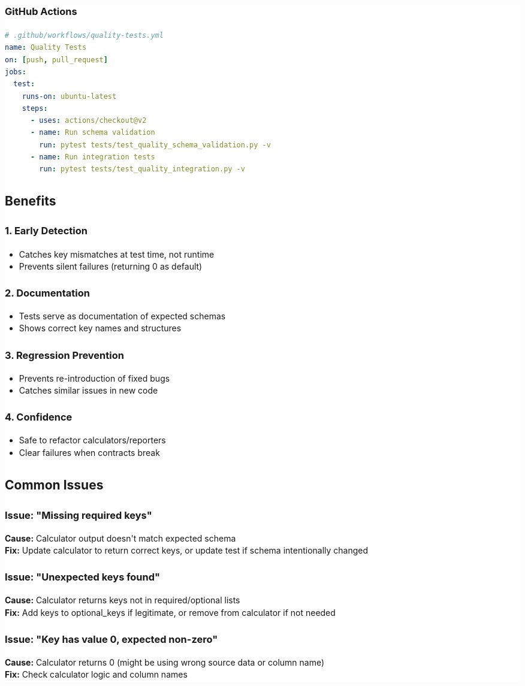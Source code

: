 ### GitHub Actions
```yaml
# .github/workflows/quality-tests.yml
name: Quality Tests
on: [push, pull_request]
jobs:
  test:
    runs-on: ubuntu-latest
    steps:
      - uses: actions/checkout@v2
      - name: Run schema validation
        run: pytest tests/test_quality_schema_validation.py -v
      - name: Run integration tests
        run: pytest tests/test_quality_integration.py -v
```

## Benefits

### 1. Early Detection
- Catches key mismatches at test time, not runtime
- Prevents silent failures (returning 0 as default)

### 2. Documentation
- Tests serve as documentation of expected schemas
- Shows correct key names and structures

### 3. Regression Prevention
- Prevents re-introduction of fixed bugs
- Catches similar issues in new code

### 4. Confidence
- Safe to refactor calculators/reporters
- Clear failures when contracts break

## Common Issues

### Issue: "Missing required keys"
**Cause:** Calculator output doesn't match expected schema  
**Fix:** Update calculator to return correct keys, or update test if schema intentionally changed

### Issue: "Unexpected keys found"
**Cause:** Calculator returns keys not in required/optional lists  
**Fix:** Add keys to optional_keys if legitimate, or remove from calculator if not needed

### Issue: "Key has value 0, expected non-zero"
**Cause:** Calculator returns 0 (might be using wrong source data or column name)  
**Fix:** Check calculator logic and column names
